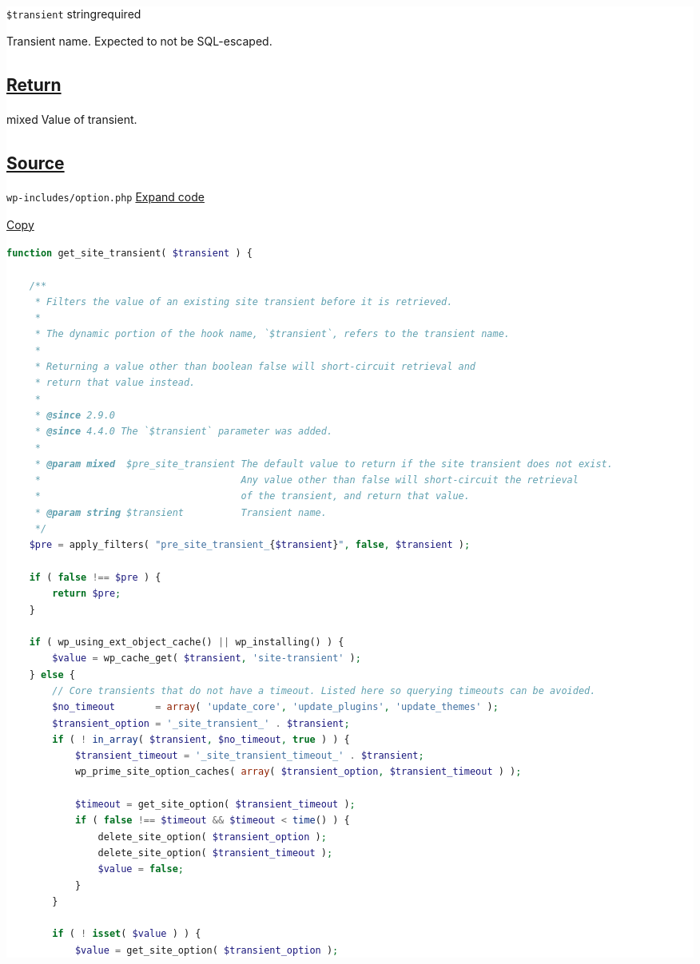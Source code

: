 `$transient` stringrequired

Transient name. Expected to not be SQL-escaped.

## [Return](https://developer.wordpress.org/reference/functions/get_site_transient/\#return)

mixed Value of transient.

## [Source](https://developer.wordpress.org/reference/functions/get_site_transient/\#source)

`wp-includes/option.php`
[Expand code](https://developer.wordpress.org/reference/functions/get_site_transient/#)

[Copy](https://developer.wordpress.org/reference/functions/get_site_transient/#)

```php
function get_site_transient( $transient ) {

	/**
	 * Filters the value of an existing site transient before it is retrieved.
	 *
	 * The dynamic portion of the hook name, `$transient`, refers to the transient name.
	 *
	 * Returning a value other than boolean false will short-circuit retrieval and
	 * return that value instead.
	 *
	 * @since 2.9.0
	 * @since 4.4.0 The `$transient` parameter was added.
	 *
	 * @param mixed  $pre_site_transient The default value to return if the site transient does not exist.
	 *                                   Any value other than false will short-circuit the retrieval
	 *                                   of the transient, and return that value.
	 * @param string $transient          Transient name.
	 */
	$pre = apply_filters( "pre_site_transient_{$transient}", false, $transient );

	if ( false !== $pre ) {
		return $pre;
	}

	if ( wp_using_ext_object_cache() || wp_installing() ) {
		$value = wp_cache_get( $transient, 'site-transient' );
	} else {
		// Core transients that do not have a timeout. Listed here so querying timeouts can be avoided.
		$no_timeout       = array( 'update_core', 'update_plugins', 'update_themes' );
		$transient_option = '_site_transient_' . $transient;
		if ( ! in_array( $transient, $no_timeout, true ) ) {
			$transient_timeout = '_site_transient_timeout_' . $transient;
			wp_prime_site_option_caches( array( $transient_option, $transient_timeout ) );

			$timeout = get_site_option( $transient_timeout );
			if ( false !== $timeout && $timeout < time() ) {
				delete_site_option( $transient_option );
				delete_site_option( $transient_timeout );
				$value = false;
			}
		}

		if ( ! isset( $value ) ) {
			$value = get_site_option( $transient_option );
```